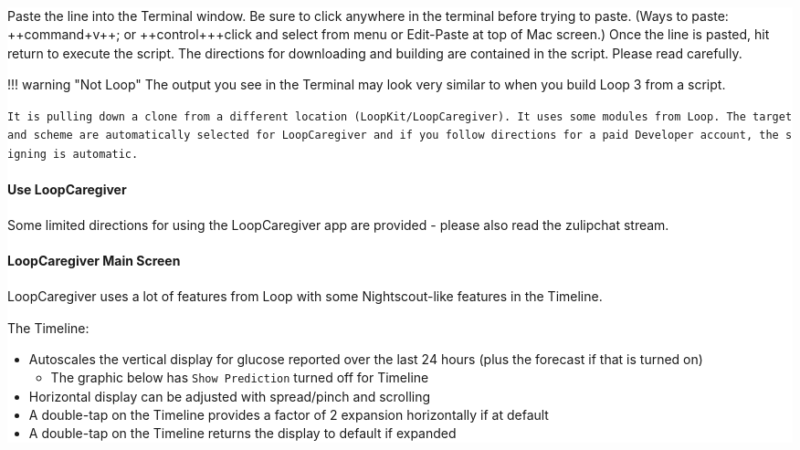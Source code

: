 Paste the line into the Terminal window. Be sure to click anywhere in the terminal before trying to paste. (Ways to paste: ++command+v++; or ++control+++click and select from menu or Edit-Paste at top of Mac screen.) Once the line is pasted, hit return to execute the script. The directions for downloading and building are contained in the script. Please read carefully.

!!! warning "Not Loop"
    The output you see in the Terminal may look very similar to when you build Loop 3 from a script.

    It is pulling down a clone from a different location (LoopKit/LoopCaregiver). It uses some modules from Loop. The target and scheme are automatically selected for LoopCaregiver and if you follow directions for a paid Developer account, the signing is automatic.

#### Use LoopCaregiver

Some limited directions for using the LoopCaregiver app are provided - please also read the zulipchat stream.

#### LoopCaregiver Main Screen

LoopCaregiver uses a lot of features from Loop with some Nightscout-like features in the Timeline.

The Timeline:

* Autoscales the vertical display for glucose reported over the last 24 hours (plus the forecast if that is turned on)
    * The graphic below has `Show Prediction` turned off for Timeline
* Horizontal display can be adjusted with spread/pinch and scrolling
* A double-tap on the Timeline provides a factor of 2 expansion horizontally if at default
* A double-tap on the Timeline returns the display to default if expanded

